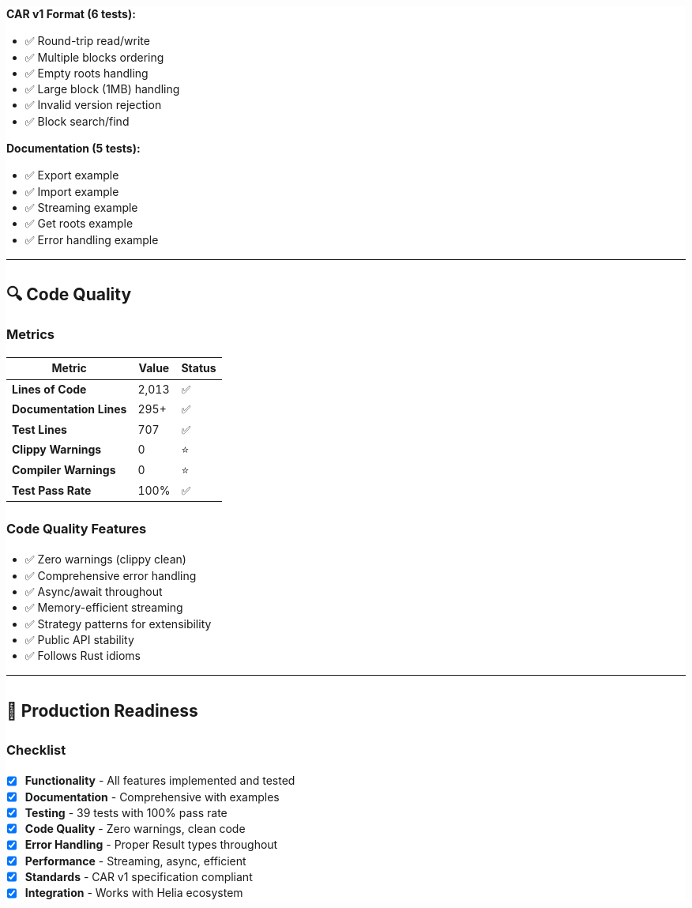 **CAR v1 Format (6 tests):**
- ✅ Round-trip read/write
- ✅ Multiple blocks ordering
- ✅ Empty roots handling
- ✅ Large block (1MB) handling
- ✅ Invalid version rejection
- ✅ Block search/find

**Documentation (5 tests):**
- ✅ Export example
- ✅ Import example
- ✅ Streaming example
- ✅ Get roots example
- ✅ Error handling example

---

## 🔍 Code Quality

### Metrics
| Metric | Value | Status |
|--------|-------|--------|
| **Lines of Code** | 2,013 | ✅ |
| **Documentation Lines** | 295+ | ✅ |
| **Test Lines** | 707 | ✅ |
| **Clippy Warnings** | 0 | ⭐ |
| **Compiler Warnings** | 0 | ⭐ |
| **Test Pass Rate** | 100% | ✅ |

### Code Quality Features
- ✅ Zero warnings (clippy clean)
- ✅ Comprehensive error handling
- ✅ Async/await throughout
- ✅ Memory-efficient streaming
- ✅ Strategy patterns for extensibility
- ✅ Public API stability
- ✅ Follows Rust idioms

---

## 🚀 Production Readiness

### Checklist
- [x] **Functionality** - All features implemented and tested
- [x] **Documentation** - Comprehensive with examples
- [x] **Testing** - 39 tests with 100% pass rate
- [x] **Code Quality** - Zero warnings, clean code
- [x] **Error Handling** - Proper Result types throughout
- [x] **Performance** - Streaming, async, efficient
- [x] **Standards** - CAR v1 specification compliant
- [x] **Integration** - Works with Helia ecosystem
